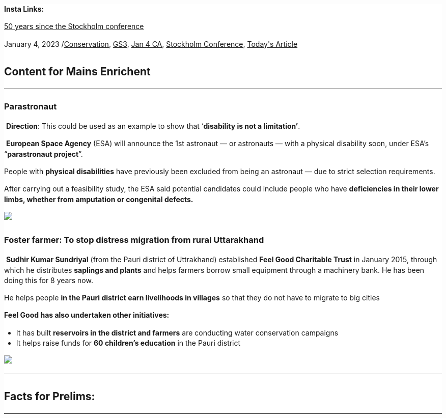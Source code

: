 **Insta Links:**

[50 years since the Stockholm conference](https://www.insightsonindia.com/2022/06/03/50-years-since-stockholm-conference/) 

January 4, 2023 /[Conservation](https://www.insightsonindia.com/tag/conservation/ "Conservation"), [GS3](https://www.insightsonindia.com/tag/gs3/ "GS3"), [Jan 4 CA](https://www.insightsonindia.com/category/jan-4-ca/ "Jan 4 CA"), [Stockholm Conference](https://www.insightsonindia.com/tag/stockholm-conference/ "Stockholm Conference"), [Today's Article](https://www.insightsonindia.com/category/today-article/ "Today's Article")

## **Content for Mains Enrichent**

---

### **Parastronaut**

 **Direction**: This could be used as an example to show that ‘**disability is not a limitation’**.

 **European Space Agency** (ESA) will announce the 1st astronaut — or astronauts — with a physical disability soon, under ESA’s “**parastronaut project**”.

People with **physical disabilities** have previously been excluded from being an astronaut — due to strict selection requirements.

After carrying out a feasibility study, the ESA said potential candidates could include people who have **deficiencies in their lower limbs, whether from amputation or congenital defects.**

[![](https://www.insightsonindia.com/wp-content/uploads/2023/01/eesa-1024x576.png?is-pending-load=1)](https://www.insightsonindia.com/wp-content/uploads/2023/01/eesa.png)

### **Foster farmer: To stop distress migration from rural Uttarakhand**

 **Sudhir Kumar Sundriyal** (from the Pauri district of Uttrakhand) established **Feel Good Charitable Trust** in January 2015, through which he distributes **saplings and plants** and helps farmers borrow small equipment through a machinery bank. He has been doing this for 8 years now.

He helps people **in the Pauri district earn livelihoods in villages** so that they do not have to migrate to big cities

**Feel Good has also undertaken other initiatives:**

- It has built **reservoirs in the district and farmers** are conducting water conservation campaigns
- It helps raise funds for **60 children’s education** in the Pauri district

[![](https://www.insightsonindia.com/wp-content/uploads/2023/01/foster_farmer.jpg?is-pending-load=1)](https://www.insightsonindia.com/wp-content/uploads/2023/01/foster_farmer.jpg)

---

## **Facts for Prelims:**

---
